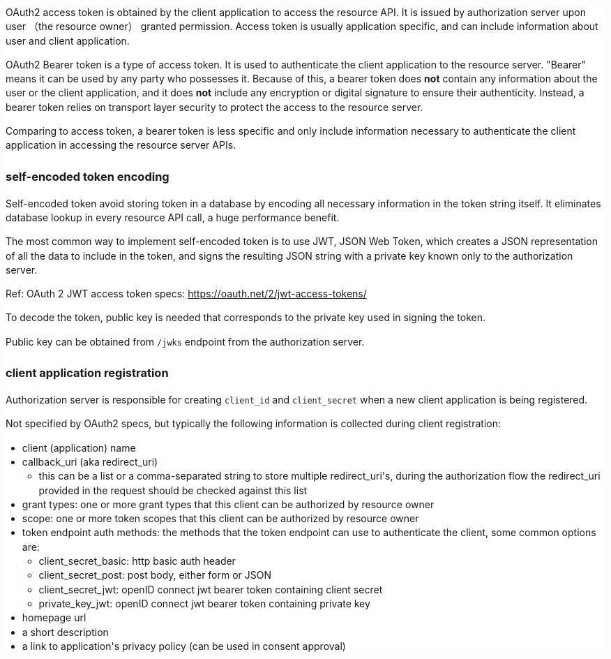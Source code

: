 OAuth2 access token is obtained by the client application to access the resource API.
It is issued by authorization server upon user （the resource owner） granted
permission. Access token is usually application specific, and can include
information about user and client application.

OAuth2 Bearer token is a type of access token. It is used to authenticate the
client application to the resource server. "Bearer" means it can be used by
any party who possesses it. Because of this, a bearer token does **not** contain
any information about the user or the client application, and it does **not**
include any encryption or digital signature to ensure their authenticity.
Instead, a bearer token relies on transport layer security to protect the
access to the resource server.

Comparing to access token, a bearer token is less specific and only include
information necessary to authenticate the client application in accessing
the resource server APIs.

### self-encoded token encoding

Self-encoded token avoid storing token in a database by encoding all necessary
information in the token string itself. It eliminates database lookup in every
resource API call, a huge performance benefit.

The most common way to implement self-encoded token is to use JWT, JSON Web
Token, which creates a JSON representation of all the data to include in the
token, and signs the resulting JSON string with a private key known only to
the authorization server.

Ref: OAuth 2 JWT access token specs:
https://oauth.net/2/jwt-access-tokens/

To decode the token, public key is needed that corresponds to the private key
used in signing the token.

Public key can be obtained from `/jwks` endpoint from the authorization server.

### client application registration

Authorization server is responsible for creating `client_id` and `client_secret`
when a new client application is being registered.

Not specified by OAuth2 specs, but typically the following information is
collected during client registration:

- client (application) name
- callback_uri (aka redirect_uri)
  - this can be a list or a comma-separated string to store multiple
    redirect_uri's, during the authorization flow the redirect_uri provided
    in the request should be checked against this list
- grant types: one or more grant types that this client can be authorized
  by resource owner
- scope: one or more token scopes that this client can be authorized by resource
  owner
- token endpoint auth methods: the methods that the token endpoint can use to
  authenticate the client, some common options are:
  - client_secret_basic: http basic auth header
  - client_secret_post: post body, either form or JSON
  - client_secret_jwt: openID connect jwt bearer token containing client secret
  - private_key_jwt: openID connect jwt bearer token containing private key
- homepage url
- a short description
- a link to application's privacy policy (can be used in consent approval)
